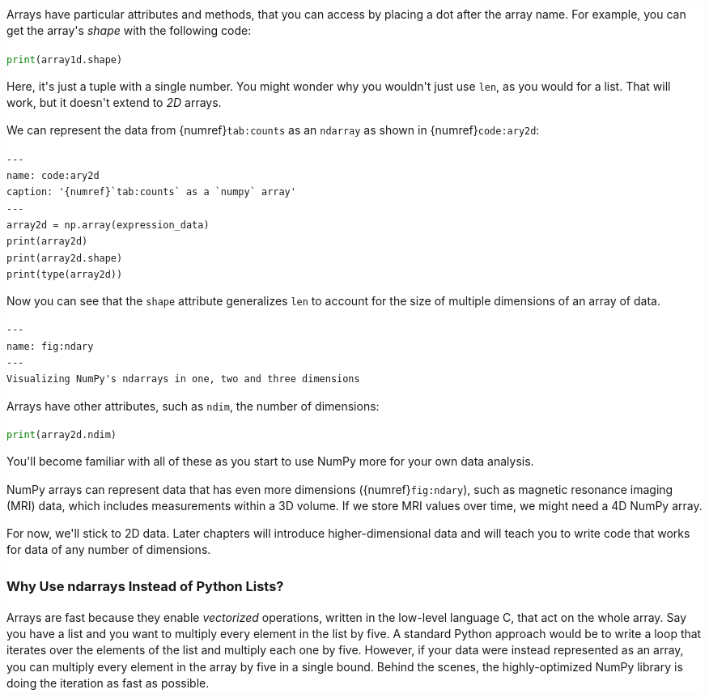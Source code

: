 Arrays have particular attributes and methods, that you can access by placing a dot after the array name.
For example, you can get the array's *shape* with the following code:

```python
print(array1d.shape)
```

Here, it's just a tuple with a single number.
You might wonder why you wouldn't just use `len`, as you would for a list.
That will work, but it doesn't extend to *2D* arrays.

We can represent the data from {numref}`tab:counts` as an `ndarray` as shown
in {numref}`code:ary2d`:

```{code-block} python
---
name: code:ary2d
caption: '{numref}`tab:counts` as a `numpy` array'
---
array2d = np.array(expression_data)
print(array2d)
print(array2d.shape)
print(type(array2d))
```

Now you can see that the `shape` attribute generalizes `len` to account for the size of multiple dimensions of an array of data.

```{figure} ../../figures/NumPy_ndarrays_v2.png
---
name: fig:ndary
---
Visualizing NumPy's ndarrays in one, two and three dimensions
```

Arrays have other attributes, such as `ndim`, the number of dimensions:

```python
print(array2d.ndim)
```

You'll become familiar with all of these as you start to use NumPy more for your own data analysis.

NumPy arrays can represent data that has even more dimensions ({numref}`fig:ndary`), such as magnetic resonance imaging (MRI) data, which includes measurements within a 3D volume.
If we store MRI values over time, we might need a 4D NumPy array.

For now, we'll stick to 2D data.
Later chapters will introduce higher-dimensional data and will teach you to write code that works for data of any number of dimensions.

### Why Use ndarrays Instead of Python Lists?

Arrays are fast because they enable *vectorized* operations, written in the low-level language C, that act on the whole array.
Say you have a list and you want to multiply every element in the list by five.
A standard Python approach would be to write a loop that iterates over the
elements of the list and multiply each one by five.
However, if your data were instead represented as an array,
you can multiply every element in the array by five in a single bound.
Behind the scenes, the highly-optimized NumPy library is doing the iteration as fast as possible.
